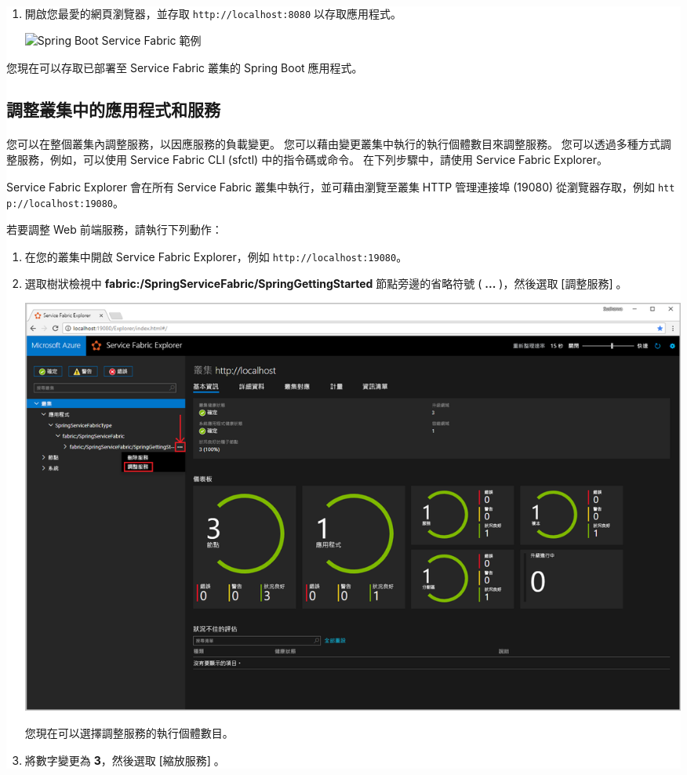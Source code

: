 1. 開啟您最愛的網頁瀏覽器，並存取 `http://localhost:8080` 以存取應用程式。

    ![Spring Boot Service Fabric 範例](./media/service-fabric-quickstart-java-spring-boot/spring-boot-service-fabric-sample.png)

您現在可以存取已部署至 Service Fabric 叢集的 Spring Boot 應用程式。

## <a name="scale-applications-and-services-in-a-cluster"></a>調整叢集中的應用程式和服務

您可以在整個叢集內調整服務，以因應服務的負載變更。 您可以藉由變更叢集中執行的執行個體數目來調整服務。 您可以透過多種方式調整服務，例如，可以使用 Service Fabric CLI (sfctl) 中的指令碼或命令。 在下列步驟中，請使用 Service Fabric Explorer。

Service Fabric Explorer 會在所有 Service Fabric 叢集中執行，並可藉由瀏覽至叢集 HTTP 管理連接埠 (19080) 從瀏覽器存取，例如 `http://localhost:19080`。

若要調整 Web 前端服務，請執行下列動作：

1. 在您的叢集中開啟 Service Fabric Explorer，例如 `http://localhost:19080`。
1. 選取樹狀檢視中 **fabric:/SpringServiceFabric/SpringGettingStarted** 節點旁邊的省略符號 ( **...** )，然後選取 [調整服務]  。

    ![Service Fabric Explorer 調整服務範例](./media/service-fabric-quickstart-java-spring-boot/service-fabric-explorer-scale-sample.png)

    您現在可以選擇調整服務的執行個體數目。

1. 將數字變更為 **3**，然後選取 [縮放服務]  。

